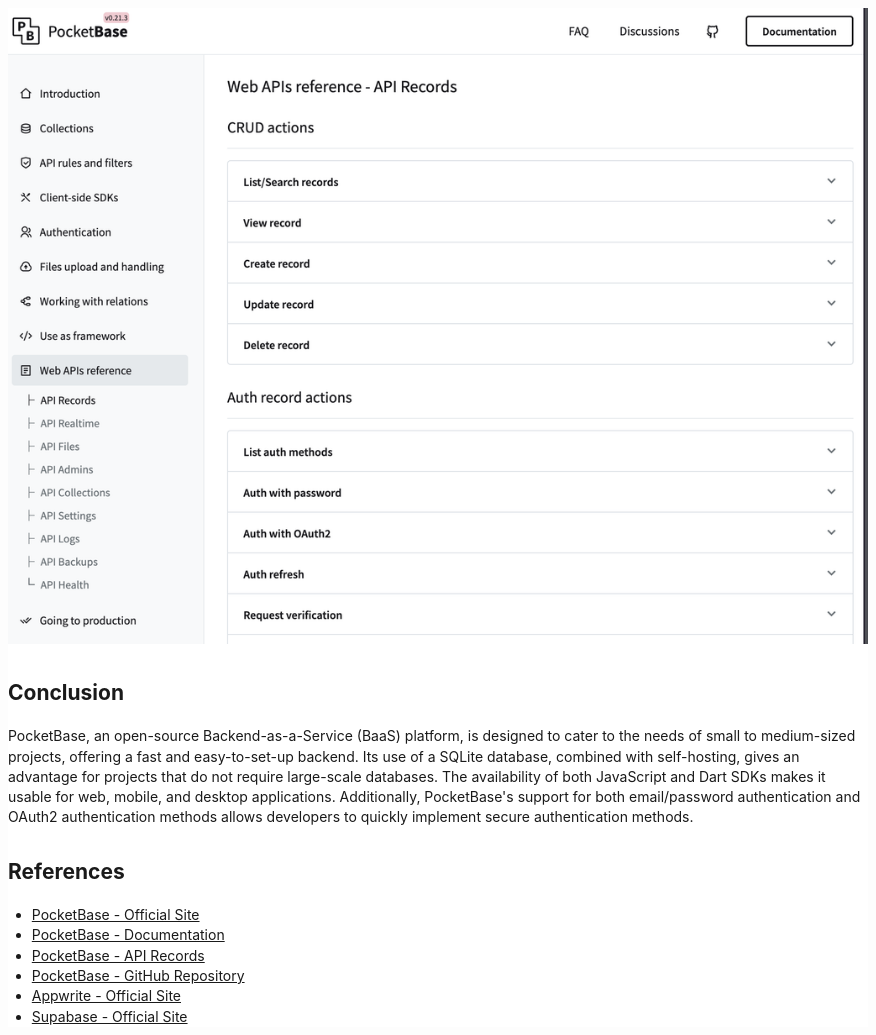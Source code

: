    ![API Records](./img/api_records.png)

## Conclusion

PocketBase, an open-source Backend-as-a-Service (BaaS) platform, is designed to cater to the needs of small to medium-sized projects, offering a fast and easy-to-set-up backend. Its use of a SQLite database, combined with self-hosting, gives an advantage for projects that do not require large-scale databases. The availability of both JavaScript and Dart SDKs makes it usable for web, mobile, and desktop applications. Additionally, PocketBase's support for both email/password authentication and OAuth2 authentication methods allows developers to quickly implement secure authentication methods.

## References

- [PocketBase - Official Site](https://pocketbase.io/)
- [PocketBase - Documentation](https://pocketbase.io/docs/)
- [PocketBase - API Records](https://pocketbase.io/docs/api-records/)
- [PocketBase - GitHub Repository](https://github.com/pocketbase/pocketbase)
- [Appwrite - Official Site](https://appwrite.io/)
- [Supabase - Official Site](https://supabase.com/)
